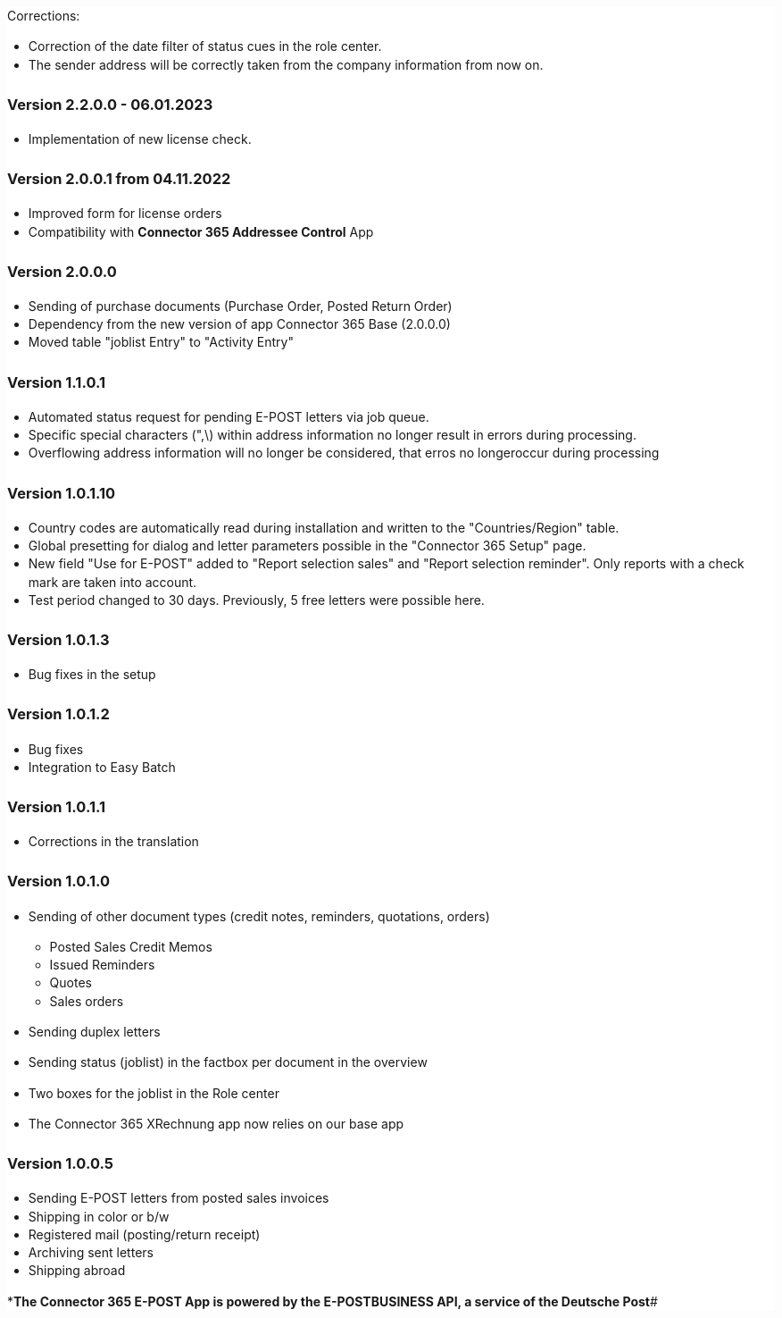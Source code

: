 Corrections:
- Correction of the date filter of status cues in the role center.
- The sender address will be correctly taken from the company information from now on.

### Version 2.2.0.0 - 06.01.2023
- Implementation of new license check.

### Version 2.0.0.1 from 04.11.2022
 - Improved form for license orders
 - Compatibility with **Connector 365 Addressee Control** App

### Version 2.0.0.0
 - Sending of purchase documents (Purchase Order, Posted Return Order)
 - Dependency from the new version of app Connector 365 Base (2.0.0.0)
 - Moved table "joblist Entry" to "Activity Entry"

### Version 1.1.0.1
- Automated status request for pending E-POST letters via job queue.
- Specific special characters (",\\) within address information no longer result in errors during processing.
- Overflowing address information will no longer be considered, that erros no longeroccur during processing

### Version 1.0.1.10
- Country codes are automatically read during installation and written to the "Countries/Region" table. 
- Global presetting for dialog and letter parameters possible in the "Connector 365 Setup" page. 
- New field "Use for E-POST" added to "Report selection sales" and "Report selection reminder". Only reports with a check mark are taken into account. 
- Test period changed to 30 days. Previously, 5 free letters were possible here. 

### Version 1.0.1.3
- Bug fixes in the setup

### Version 1.0.1.2
- Bug fixes
- Integration to Easy Batch

### Version 1.0.1.1
- Corrections in the translation

### Version 1.0.1.0
- Sending of other document types (credit notes, reminders, quotations, orders)
    - Posted Sales Credit Memos
    - Issued Reminders
    - Quotes
    - Sales orders

- Sending duplex letters
- Sending status (joblist) in the factbox per document in the overview
- Two boxes for the joblist in the Role center
- The Connector 365 XRechnung app now relies on our base app

### Version 1.0.0.5
- Sending E-POST letters from posted sales invoices
- Shipping in color or b/w
- Registered mail (posting/return receipt)
- Archiving sent letters
- Shipping abroad


***The Connector 365 E-POST App is powered by the E-POSTBUSINESS API, a service of the Deutsche Post**#